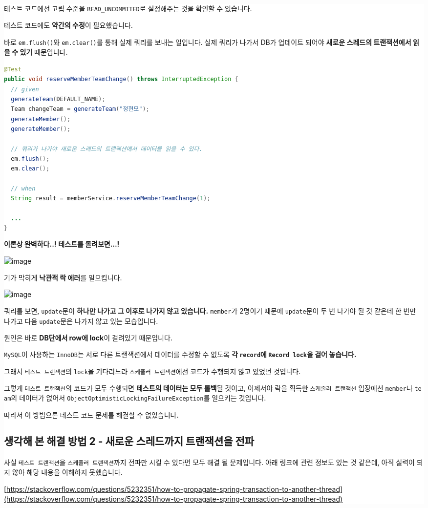 테스트 코드에선 고립 수준을 `READ_UNCOMMITED`로 설정해주는 것을 확인할 수 있습니다.

테스트 코드에도 **약간의 수정**이 필요했습니다.

바로 `em.flush()`와 `em.clear()`를 통해 실제 쿼리를 보내는 일입니다. 실제 쿼리가 나가서 DB가 업데이트 되어야 **새로운 스레드의 트랜잭션에서 읽을 수 있기** 때문입니다.

```java
@Test
public void reserveMemberTeamChange() throws InterruptedException {
  // given
  generateTeam(DEFAULT_NAME);
  Team changeTeam = generateTeam("정현모");
  generateMember();
  generateMember();

  // 쿼리가 나가야 새로운 스레드의 트랜잭션에서 데이터를 읽을 수 있다.
  em.flush();
  em.clear();

  // when
  String result = memberService.reserveMemberTeamChange(1);
  
  ...
}
```

**이론상 완벽하다..!**
**테스트를 돌려보면...!**

<img width="999" alt="image" src="https://user-images.githubusercontent.com/26597702/189489751-9bf67c84-fcd5-4031-b161-d1781c92e64c.png">

기가 막히게 **낙관적 락 에러**를 일으킵니다.

<img width="515" alt="image" src="https://user-images.githubusercontent.com/26597702/189504868-559a64b3-78af-4aad-8a0a-dff946a0f1e2.png">

쿼리를 보면, `update`문이 **하나만 나가고 그 이후로 나가지 않고 있습니다.** `member`가 2명이기 때문에 `update`문이 두 번 나가야 될 것 같은데 한 번만 나가고 다음 `update`문은 나가지 않고 있는 모습입니다.

원인은 바로 **DB단에서 row에 lock**이 걸려있기 때문입니다.

`MySQL`이 사용하는 `InnoDB`는 서로 다른 트랜잭션에서 데이터를 수정할 수 없도록 **각 `record`에 `Record lock`을 걸어 놓습니다.**

그래서 `테스트 트랜잭션`의 `lock`을 기다리느라 `스케줄러 트랜잭션`에선 코드가 수행되지 않고 있었던 것입니다.

그렇게 `테스트 트랜잭션`의 코드가 모두 수행되면 **테스트의 데이터는 모두 롤백**될 것이고, 이제서야 락을 획득한 `스케줄러 트랜잭션` 입장에선 `member`나 `team`의 데이터가 없어서 `ObjectOptimisticLockingFailureException`를 일으키는 것입니다.

따라서 이 방법으론 테스트 코드 문제를 해결할 수 없었습니다.

## 생각해 본 해결 방법 2 - 새로운 스레드까지 트랜잭션을 전파

사실 `테스트 트랜잭션`을 `스케줄러 트랜잭션`까지 전파만 시킬 수 있다면 모두 해결 될 문제입니다. 아래 링크에 관련 정보도 있는 것 같은데, 아직 실력이 되지 않아 해당 내용을 이해하지 못했습니다.

[https://stackoverflow.com/questions/5232351/how-to-propagate-spring-transaction-to-another-thread](https://stackoverflow.com/questions/5232351/how-to-propagate-spring-transaction-to-another-thread)

